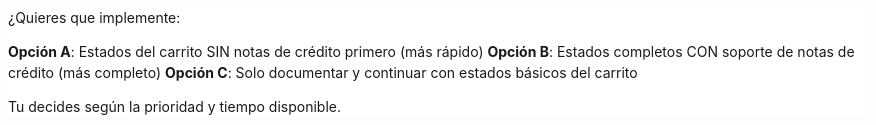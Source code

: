 ¿Quieres que implemente:

**Opción A**: Estados del carrito SIN notas de crédito primero (más rápido)
**Opción B**: Estados completos CON soporte de notas de crédito (más completo)
**Opción C**: Solo documentar y continuar con estados básicos del carrito

Tu decides según la prioridad y tiempo disponible.
